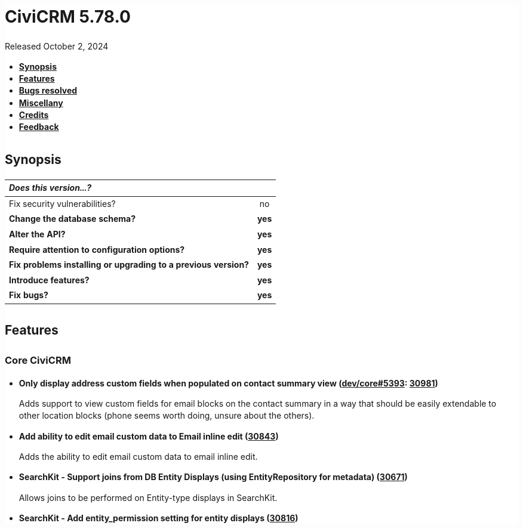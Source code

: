 # CiviCRM 5.78.0

Released October 2, 2024

- **[Synopsis](#synopsis)**
- **[Features](#features)**
- **[Bugs resolved](#bugs)**
- **[Miscellany](#misc)**
- **[Credits](#credits)**
- **[Feedback](#feedback)**

## <a name="synopsis"></a>Synopsis

| *Does this version...?*                                         |         |
|:--------------------------------------------------------------- |:-------:|
| Fix security vulnerabilities?                                   |   no    |
| **Change the database schema?**                                 | **yes** |
| **Alter the API?**                                              | **yes** |
| **Require attention to configuration options?**                 | **yes** |
| **Fix problems installing or upgrading to a previous version?** | **yes** |
| **Introduce features?**                                         | **yes** |
| **Fix bugs?**                                                   | **yes** |

## <a name="features"></a>Features

### Core CiviCRM

- **Only display address custom fields when populated on contact summary view
  ([dev/core#5393](https://lab.civicrm.org/dev/core/-/issues/5393):
  [30981](https://github.com/civicrm/civicrm-core/pull/30981))**

  Adds support to view custom fields for email blocks on the contact summary in
  a way that should be easily extendable to other location blocks (phone seems
  worth doing, unsure about the others).

- **Add ability to edit email custom data to Email inline edit
  ([30843](https://github.com/civicrm/civicrm-core/pull/30843))**

  Adds the ability to edit email custom data to email inline edit.

- **SearchKit - Support joins from DB Entity Displays (using EntityRepository
  for metadata) ([30671](https://github.com/civicrm/civicrm-core/pull/30671))**

  Allows joins to be performed on Entity-type displays in SearchKit.

- **SearchKit - Add entity_permission setting for entity displays
  ([30816](https://github.com/civicrm/civicrm-core/pull/30816))**
